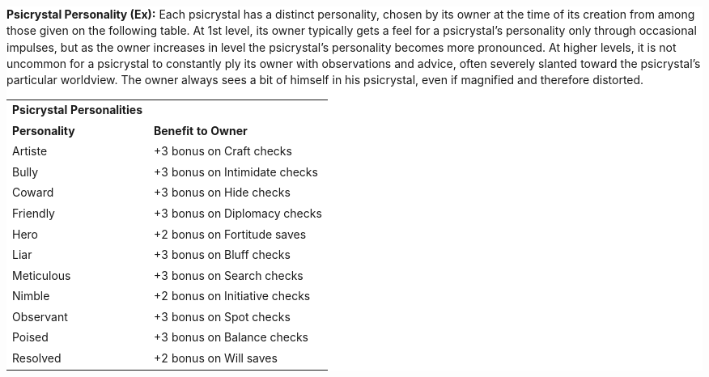 **Psicrystal Personality (Ex):** Each psicrystal has a distinct
personality, chosen by its owner at the time of its creation from among
those given on the following table. At 1st level, its owner typically
gets a feel for a psicrystal’s personality only through occasional
impulses, but as the owner increases in level the psicrystal’s
personality becomes more pronounced. At higher levels, it is not
uncommon for a psicrystal to constantly ply its owner with observations
and advice, often severely slanted toward the psicrystal’s particular
worldview. The owner always sees a bit of himself in his psicrystal,
even if magnified and therefore distorted.

<table>
<tbody>
<tr class="odd">
<td><strong>Psicrystal Personalities</strong></td>
<td></td>
</tr>
<tr class="even">
<td><strong>Personality</strong></td>
<td><strong>Benefit to Owner</strong></td>
</tr>
<tr class="odd">
<td>Artiste</td>
<td>+3 bonus on Craft checks</td>
</tr>
<tr class="even">
<td>Bully</td>
<td>+3 bonus on Intimidate checks</td>
</tr>
<tr class="odd">
<td>Coward</td>
<td>+3 bonus on Hide checks</td>
</tr>
<tr class="even">
<td>Friendly</td>
<td>+3 bonus on Diplomacy checks</td>
</tr>
<tr class="odd">
<td>Hero</td>
<td>+2 bonus on Fortitude saves</td>
</tr>
<tr class="even">
<td>Liar</td>
<td>+3 bonus on Bluff checks</td>
</tr>
<tr class="odd">
<td>Meticulous</td>
<td>+3 bonus on Search checks</td>
</tr>
<tr class="even">
<td>Nimble</td>
<td>+2 bonus on Initiative checks</td>
</tr>
<tr class="odd">
<td>Observant</td>
<td>+3 bonus on Spot checks</td>
</tr>
<tr class="even">
<td>Poised</td>
<td>+3 bonus on Balance checks</td>
</tr>
<tr class="odd">
<td>Resolved</td>
<td>+2 bonus on Will saves</td>
